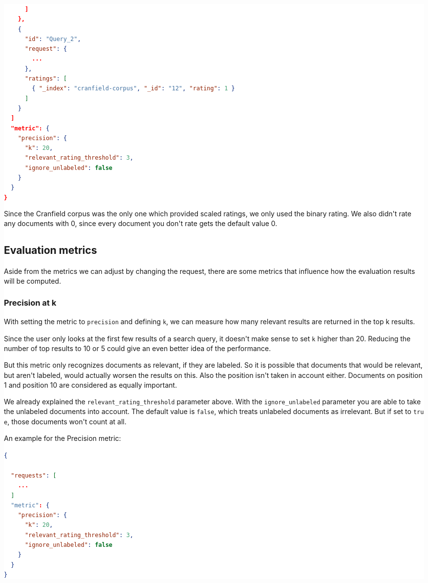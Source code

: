 ```json
      ]
    },
    {
      "id": "Query_2",
      "request": {
        ...
      },
      "ratings": [
        { "_index": "cranfield-corpus", "_id": "12", "rating": 1 }
      ]
    }
  ]
  "metric": {
    "precision": {
      "k": 20,
      "relevant_rating_threshold": 3,
      "ignore_unlabeled": false
    }
  }
}
```
Since the Cranfield corpus was the only one which provided scaled ratings, we only used the binary rating. We also didn't rate any documents with 0, since every document you don't rate gets the default value 0.

## Evaluation metrics

Aside from the metrics we can adjust by changing the request, there are some metrics that influence how the evaluation results will be computed.

### Precision at k
With setting the metric to `precision` and defining `k`, we can measure how many relevant results are returned in the top k results. 

Since the user only looks at the first few results of a search query, it doesn't make sense to set `k` higher than 20. Reducing the number of top results to 10 or 5 could give an even better idea of the performance.

But this metric only recognizes documents as relevant, if they are labeled. So it is possible that documents that would be relevant, but aren't labeled, would actually worsen the results on this.
Also the position isn't taken in account either. Documents on position 1 and position 10 are considered as equally important.

We already explained the `relevant_rating_threshold` parameter above. With the `ignore_unlabeled` parameter you are able to take the unlabeled documents into account. The default value is `false`, which treats unlabeled documents as irrelevant. But if set to `true`, those documents won't count at all.

An example for the Precision metric:

```json
{
    
  "requests": [
    ...
  ]
  "metric": {
    "precision": {
      "k": 20,
      "relevant_rating_threshold": 3,
      "ignore_unlabeled": false
    }
  }
}
```
